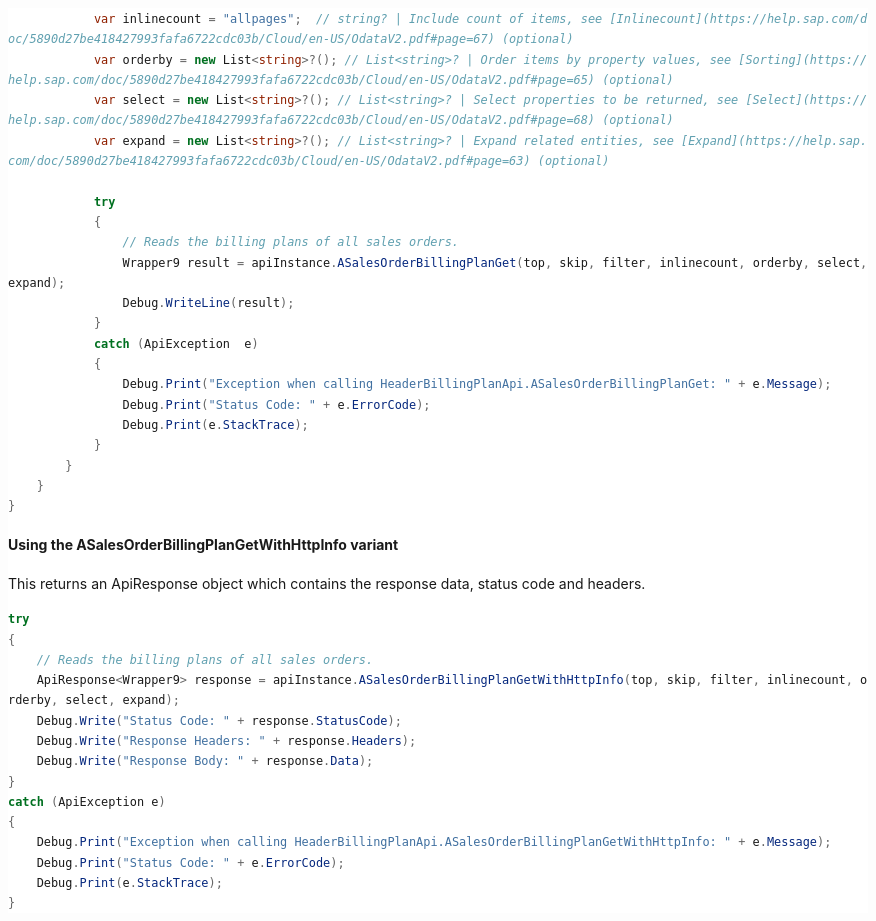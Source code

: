 ```csharp
            var inlinecount = "allpages";  // string? | Include count of items, see [Inlinecount](https://help.sap.com/doc/5890d27be418427993fafa6722cdc03b/Cloud/en-US/OdataV2.pdf#page=67) (optional) 
            var orderby = new List<string>?(); // List<string>? | Order items by property values, see [Sorting](https://help.sap.com/doc/5890d27be418427993fafa6722cdc03b/Cloud/en-US/OdataV2.pdf#page=65) (optional) 
            var select = new List<string>?(); // List<string>? | Select properties to be returned, see [Select](https://help.sap.com/doc/5890d27be418427993fafa6722cdc03b/Cloud/en-US/OdataV2.pdf#page=68) (optional) 
            var expand = new List<string>?(); // List<string>? | Expand related entities, see [Expand](https://help.sap.com/doc/5890d27be418427993fafa6722cdc03b/Cloud/en-US/OdataV2.pdf#page=63) (optional) 

            try
            {
                // Reads the billing plans of all sales orders.
                Wrapper9 result = apiInstance.ASalesOrderBillingPlanGet(top, skip, filter, inlinecount, orderby, select, expand);
                Debug.WriteLine(result);
            }
            catch (ApiException  e)
            {
                Debug.Print("Exception when calling HeaderBillingPlanApi.ASalesOrderBillingPlanGet: " + e.Message);
                Debug.Print("Status Code: " + e.ErrorCode);
                Debug.Print(e.StackTrace);
            }
        }
    }
}
```

#### Using the ASalesOrderBillingPlanGetWithHttpInfo variant
This returns an ApiResponse object which contains the response data, status code and headers.

```csharp
try
{
    // Reads the billing plans of all sales orders.
    ApiResponse<Wrapper9> response = apiInstance.ASalesOrderBillingPlanGetWithHttpInfo(top, skip, filter, inlinecount, orderby, select, expand);
    Debug.Write("Status Code: " + response.StatusCode);
    Debug.Write("Response Headers: " + response.Headers);
    Debug.Write("Response Body: " + response.Data);
}
catch (ApiException e)
{
    Debug.Print("Exception when calling HeaderBillingPlanApi.ASalesOrderBillingPlanGetWithHttpInfo: " + e.Message);
    Debug.Print("Status Code: " + e.ErrorCode);
    Debug.Print(e.StackTrace);
}
```
